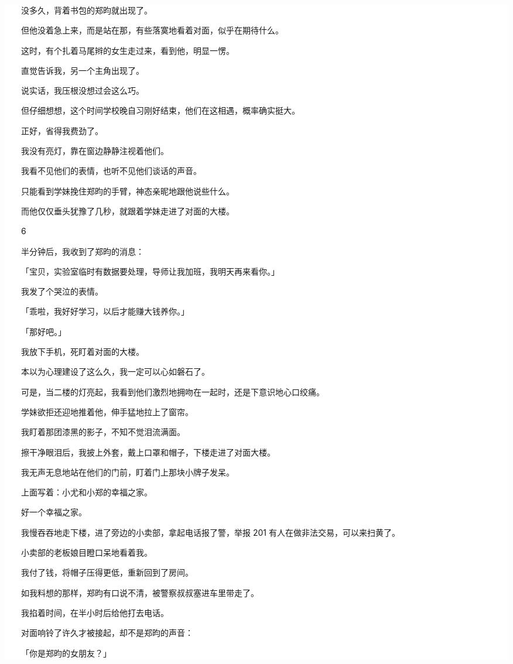 &emsp;&emsp;没多久，背着书包的郑昀就出现了。  
  
&emsp;&emsp;但他没着急上来，而是站在那，有些落寞地看着对面，似乎在期待什么。  
  
&emsp;&emsp;这时，有个扎着马尾辫的女生走过来，看到他，明显一愣。  
  
&emsp;&emsp;直觉告诉我，另一个主角出现了。  
  
&emsp;&emsp;说实话，我压根没想过会这么巧。  
  
&emsp;&emsp;但仔细想想，这个时间学校晚自习刚好结束，他们在这相遇，概率确实挺大。  
  
&emsp;&emsp;正好，省得我费劲了。  
  
&emsp;&emsp;我没有亮灯，靠在窗边静静注视着他们。  
  
&emsp;&emsp;我看不见他们的表情，也听不见他们谈话的声音。  
  
&emsp;&emsp;只能看到学妹挽住郑昀的手臂，神态亲昵地跟他说些什么。  
  
&emsp;&emsp;而他仅仅垂头犹豫了几秒，就跟着学妹走进了对面的大楼。  
  
&emsp;&emsp;6  
  
&emsp;&emsp;半分钟后，我收到了郑昀的消息：  
  
&emsp;&emsp;「宝贝，实验室临时有数据要处理，导师让我加班，我明天再来看你。」  
  
&emsp;&emsp;我发了个哭泣的表情。  
  
&emsp;&emsp;「乖啦，我好好学习，以后才能赚大钱养你。」  
  
&emsp;&emsp;「那好吧。」  
  
&emsp;&emsp;我放下手机，死盯着对面的大楼。  
  
&emsp;&emsp;本以为心理建设了这么久，我一定可以心如磐石了。  
  
&emsp;&emsp;可是，当二楼的灯亮起，我看到他们激烈地拥吻在一起时，还是下意识地心口绞痛。  
  
&emsp;&emsp;学妹欲拒还迎地推着他，伸手猛地拉上了窗帘。  
  
&emsp;&emsp;我盯着那团漆黑的影子，不知不觉泪流满面。  
  
&emsp;&emsp;擦干净眼泪后，我披上外套，戴上口罩和帽子，下楼走进了对面大楼。  
  
&emsp;&emsp;我无声无息地站在他们的门前，盯着门上那块小牌子发呆。  
  
&emsp;&emsp;上面写着：小尤和小郑的幸福之家。  
  
&emsp;&emsp;好一个幸福之家。  
  
&emsp;&emsp;我慢吞吞地走下楼，进了旁边的小卖部，拿起电话报了警，举报 201 有人在做非法交易，可以来扫黄了。  
  
&emsp;&emsp;小卖部的老板娘目瞪口呆地看着我。  
  
&emsp;&emsp;我付了钱，将帽子压得更低，重新回到了房间。  
  
&emsp;&emsp;如我料想的那样，郑昀有口说不清，被警察叔叔塞进车里带走了。  
  
&emsp;&emsp;我掐着时间，在半小时后给他打去电话。  
  
&emsp;&emsp;对面响铃了许久才被接起，却不是郑昀的声音：  
  
&emsp;&emsp;「你是郑昀的女朋友？」  
  